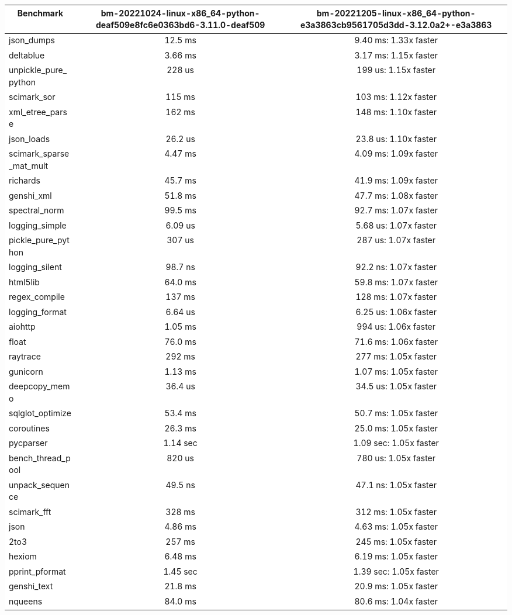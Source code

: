 | Benchmark               | bm-20221024-linux-x86_64-python-deaf509e8fc6e0363bd6-3.11.0-deaf509 | bm-20221205-linux-x86_64-python-e3a3863cb9561705d3dd-3.12.0a2+-e3a3863 |
|-------------------------|:-------------------------------------------------------------------:|:----------------------------------------------------------------------:|
| json_dumps              | 12.5 ms                                                             | 9.40 ms: 1.33x faster                                                  |
| deltablue               | 3.66 ms                                                             | 3.17 ms: 1.15x faster                                                  |
| unpickle_pure_python    | 228 us                                                              | 199 us: 1.15x faster                                                   |
| scimark_sor             | 115 ms                                                              | 103 ms: 1.12x faster                                                   |
| xml_etree_parse         | 162 ms                                                              | 148 ms: 1.10x faster                                                   |
| json_loads              | 26.2 us                                                             | 23.8 us: 1.10x faster                                                  |
| scimark_sparse_mat_mult | 4.47 ms                                                             | 4.09 ms: 1.09x faster                                                  |
| richards                | 45.7 ms                                                             | 41.9 ms: 1.09x faster                                                  |
| genshi_xml              | 51.8 ms                                                             | 47.7 ms: 1.08x faster                                                  |
| spectral_norm           | 99.5 ms                                                             | 92.7 ms: 1.07x faster                                                  |
| logging_simple          | 6.09 us                                                             | 5.68 us: 1.07x faster                                                  |
| pickle_pure_python      | 307 us                                                              | 287 us: 1.07x faster                                                   |
| logging_silent          | 98.7 ns                                                             | 92.2 ns: 1.07x faster                                                  |
| html5lib                | 64.0 ms                                                             | 59.8 ms: 1.07x faster                                                  |
| regex_compile           | 137 ms                                                              | 128 ms: 1.07x faster                                                   |
| logging_format          | 6.64 us                                                             | 6.25 us: 1.06x faster                                                  |
| aiohttp                 | 1.05 ms                                                             | 994 us: 1.06x faster                                                   |
| float                   | 76.0 ms                                                             | 71.6 ms: 1.06x faster                                                  |
| raytrace                | 292 ms                                                              | 277 ms: 1.05x faster                                                   |
| gunicorn                | 1.13 ms                                                             | 1.07 ms: 1.05x faster                                                  |
| deepcopy_memo           | 36.4 us                                                             | 34.5 us: 1.05x faster                                                  |
| sqlglot_optimize        | 53.4 ms                                                             | 50.7 ms: 1.05x faster                                                  |
| coroutines              | 26.3 ms                                                             | 25.0 ms: 1.05x faster                                                  |
| pycparser               | 1.14 sec                                                            | 1.09 sec: 1.05x faster                                                 |
| bench_thread_pool       | 820 us                                                              | 780 us: 1.05x faster                                                   |
| unpack_sequence         | 49.5 ns                                                             | 47.1 ns: 1.05x faster                                                  |
| scimark_fft             | 328 ms                                                              | 312 ms: 1.05x faster                                                   |
| json                    | 4.86 ms                                                             | 4.63 ms: 1.05x faster                                                  |
| 2to3                    | 257 ms                                                              | 245 ms: 1.05x faster                                                   |
| hexiom                  | 6.48 ms                                                             | 6.19 ms: 1.05x faster                                                  |
| pprint_pformat          | 1.45 sec                                                            | 1.39 sec: 1.05x faster                                                 |
| genshi_text             | 21.8 ms                                                             | 20.9 ms: 1.05x faster                                                  |
| nqueens                 | 84.0 ms                                                             | 80.6 ms: 1.04x faster                                                  |